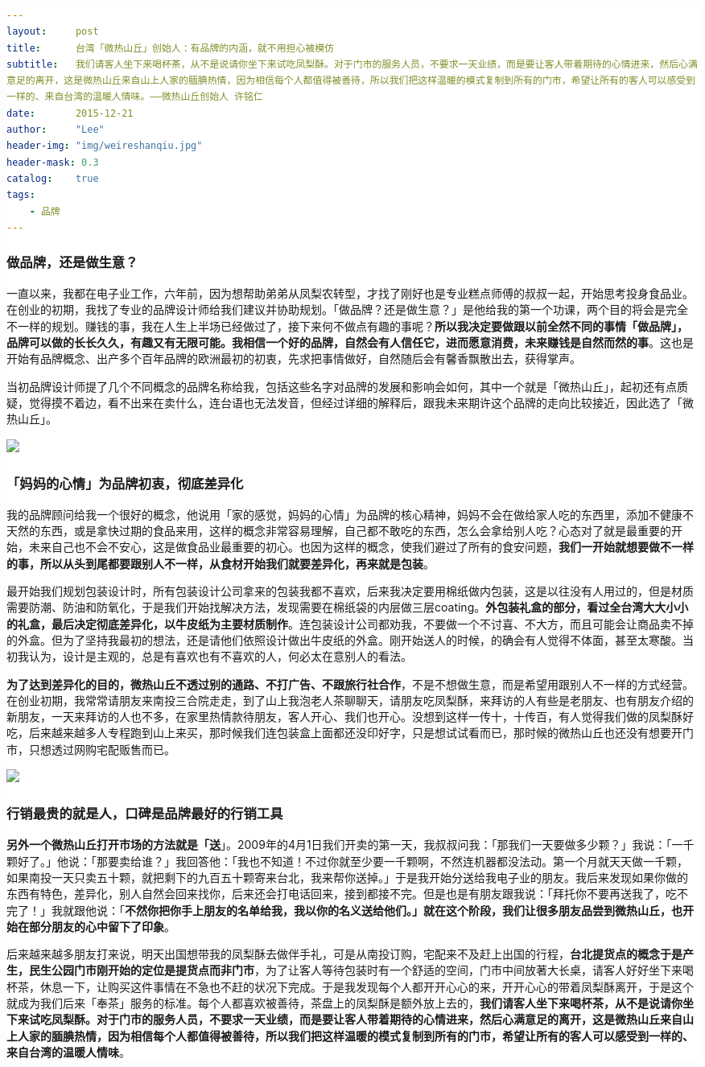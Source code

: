 ```yaml
---
layout:     post
title:      台湾「微热山丘」创始人：有品牌的内涵，就不用担心被模仿
subtitle:   我们请客人坐下来喝杯茶，从不是说请你坐下来试吃凤梨酥。对于门市的服务人员，不要求一天业绩，而是要让客人带着期待的心情进来，然后心满意足的离开，这是微热山丘来自山上人家的腼腆热情，因为相信每个人都值得被善待，所以我们把这样温暖的模式复制到所有的门市，希望让所有的客人可以感受到一样的、来自台湾的温暖人情味。——微热山丘创始人 许铭仁
date:       2015-12-21
author:     "Lee"
header-img: "img/weireshanqiu.jpg"
header-mask: 0.3
catalog:    true
tags:
    - 品牌
---
```

### 做品牌，还是做生意？

一直以来，我都在电子业工作，六年前，因为想帮助弟弟从凤梨农转型，才找了刚好也是专业糕点师傅的叔叔一起，开始思考投身食品业。在创业的初期，我找了专业的品牌设计师给我们建议并协助规划。「做品牌？还是做生意？」是他给我的第一个功课，两个目的将会是完全不一样的规划。赚钱的事，我在人生上半场已经做过了，接下来何不做点有趣的事呢？**所以我决定要做跟以前全然不同的事情「做品牌」，品牌可以做的长长久久，有趣又有无限可能。我相信一个好的品牌，自然会有人信任它，进而愿意消费，未来赚钱是自然而然的事**。这也是开始有品牌概念、出产多个百年品牌的欧洲最初的初衷，先求把事情做好，自然随后会有馨香飘散出去，获得掌声。

当初品牌设计师提了几个不同概念的品牌名称给我，包括这些名字对品牌的发展和影响会如何，其中一个就是「微热山丘」，起初还有点质疑，觉得摸不着边，看不出来在卖什么，连台语也无法发音，但经过详细的解释后，跟我未来期许这个品牌的走向比较接近，因此选了「微热山丘」。

![](http://7xo8he.com1.z0.glb.clouddn.com/1450429932779302.jpg)



### 「妈妈的心情」为品牌初衷，彻底差异化

我的品牌顾问给我一个很好的概念，他说用「家的感觉，妈妈的心情」为品牌的核心精神，妈妈不会在做给家人吃的东西里，添加不健康不天然的东西，或是拿快过期的食品来用，这样的概念非常容易理解，自己都不敢吃的东西，怎么会拿给别人吃？心态对了就是最重要的开始，未来自己也不会不安心，这是做食品业最重要的初心。也因为这样的概念，使我们避过了所有的食安问题，**我们一开始就想要做不一样的事，所以从头到尾都要跟别人不一样，从食材开始我们就要差异化，再来就是包装**。

最开始我们规划包装设计时，所有包装设计公司拿来的包装我都不喜欢，后来我决定要用棉纸做内包装，这是以往没有人用过的，但是材质需要防潮、防油和防氧化，于是我们开始找解决方法，发现需要在棉纸袋的内层做三层coating。**外包装礼盒的部分，看过全台湾大大小小的礼盒，最后决定彻底差异化，以牛皮纸为主要材质制作**。连包装设计公司都劝我，不要做一个不讨喜、不大方，而且可能会让商品卖不掉的外盒。但为了坚持我最初的想法，还是请他们依照设计做出牛皮纸的外盒。刚开始送人的时候，的确会有人觉得不体面，甚至太寒酸。当初我认为，设计是主观的，总是有喜欢也有不喜欢的人，何必太在意别人的看法。

**为了达到差异化的目的，微热山丘不透过别的通路、不打广告、不跟旅行社合作**，不是不想做生意，而是希望用跟别人不一样的方式经营。在创业初期，我常常请朋友来南投三合院走走，到了山上我泡老人茶聊聊天，请朋友吃凤梨酥，来拜访的人有些是老朋友、也有朋友介绍的新朋友，一天来拜访的人也不多，在家里热情款待朋友，客人开心、我们也开心。没想到这样一传十，十传百，有人觉得我们做的凤梨酥好吃，后来越来越多人专程跑到山上来买，那时候我们连包装盒上面都还没印好字，只是想试试看而已，那时候的微热山丘也还没有想要开门市，只想透过网购宅配贩售而已。

![](http://7xo8he.com1.z0.glb.clouddn.com/1450430116144083.jpg)


### 行销最贵的就是人，口碑是品牌最好的行销工具

**另外一个微热山丘打开市场的方法就是「送**」。2009年的4月1日我们开卖的第一天，我叔叔问我：「那我们一天要做多少颗？」我说：「一千颗好了。」他说：「那要卖给谁？」我回答他：「我也不知道！不过你就至少要一千颗啊，不然连机器都没法动。第一个月就天天做一千颗，如果南投一天只卖五十颗，就把剩下的九百五十颗寄来台北，我来帮你送掉。」于是我开始分送给我电子业的朋友。我后来发现如果你做的东西有特色，差异化，别人自然会回来找你，后来还会打电话回来，接到都接不完。但是也是有朋友跟我说：「拜托你不要再送我了，吃不完了！」我就跟他说：「**不然你把你手上朋友的名单给我，我以你的名义送给他们。」就在这个阶段，我们让很多朋友品尝到微热山丘，也开始在部分朋友的心中留下了印象**。

后来越来越多朋友打来说，明天出国想带我的凤梨酥去做伴手礼，可是从南投订购，宅配来不及赶上出国的行程，**台北提货点的概念于是产生，民生公园门市刚开始的定位是提货点而非门市**，为了让客人等待包装时有一个舒适的空间，门市中间放著大长桌，请客人好好坐下来喝杯茶，休息一下，让购买这件事情在不急也不赶的状况下完成。于是我发现每个人都开开心心的来，开开心心的带着凤梨酥离开，于是这个就成为我们后来「奉茶」服务的标准。每个人都喜欢被善待，茶盘上的凤梨酥是额外放上去的，**我们请客人坐下来喝杯茶，从不是说请你坐下来试吃凤梨酥。对于门市的服务人员，不要求一天业绩，而是要让客人带着期待的心情进来，然后心满意足的离开，这是微热山丘来自山上人家的腼腆热情，因为相信每个人都值得被善待，所以我们把这样温暖的模式复制到所有的门市，希望让所有的客人可以感受到一样的、来自台湾的温暖人情味**。
